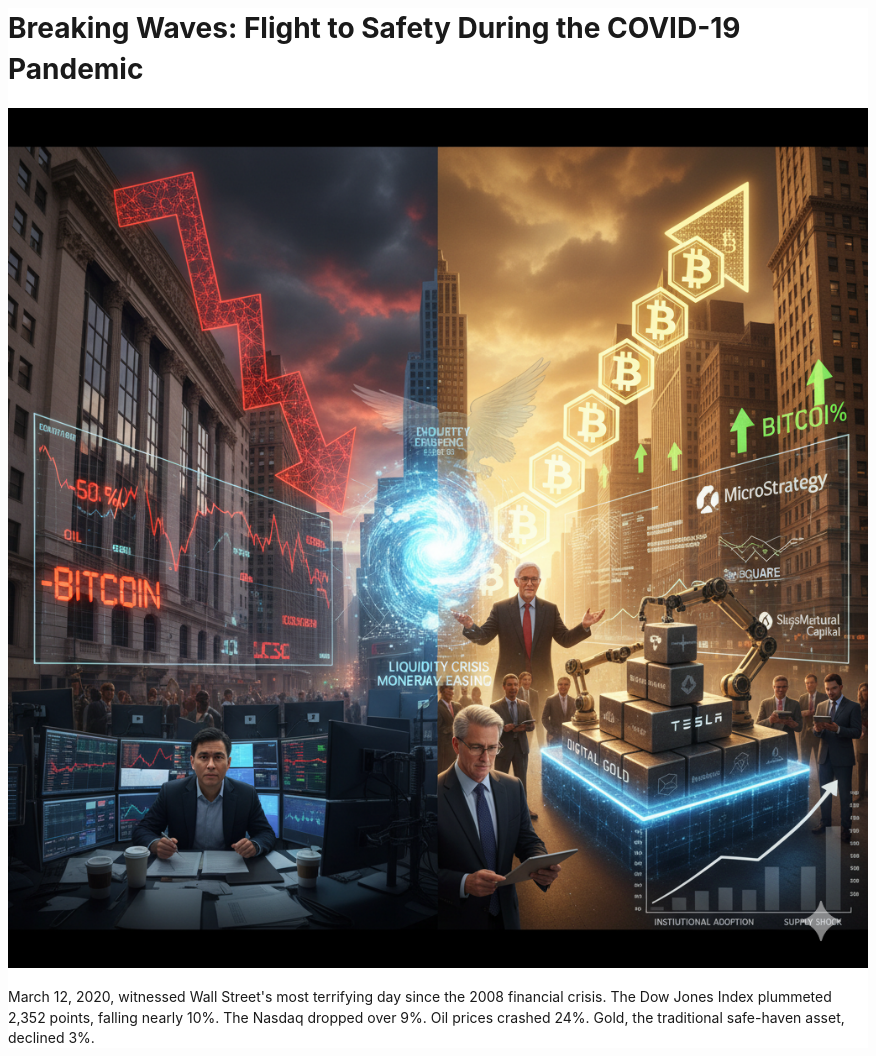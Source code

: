 # Breaking Waves: Flight to Safety During the COVID-19 Pandemic

![Breaking Waves: Flight to Safety During the COVID-19 Pandemic](../img/26.png)

March 12, 2020, witnessed Wall Street's most terrifying day since the 2008 financial crisis. The Dow Jones Index plummeted 2,352 points, falling nearly 10%. The Nasdaq dropped over 9%. Oil prices crashed 24%. Gold, the traditional safe-haven asset, declined 3%.
